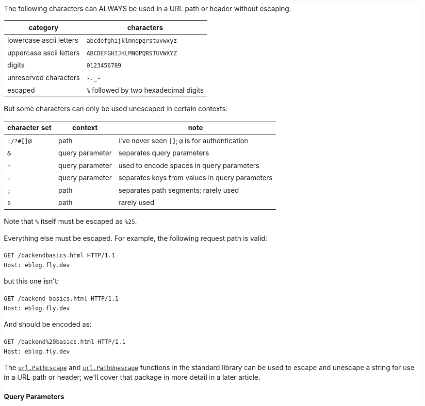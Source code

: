 The following characters can ALWAYS be used in a URL path or header without escaping:

|category|characters|
|--------|----------|
|lowercase ascii letters|`abcdefghijklmnopqrstuvwxyz`|
|uppercase ascii letters|`ABCDEFGHIJKLMNOPQRSTUVWXYZ`|
|digits|`0123456789`|
|unreserved characters|`-._~`|
| escaped| `%` followed by two hexadecimal digits|

But some characters can only be used unescaped in certain contexts:

| character set | context | note |
|---------------|---------|------|
| `:/?#[]@` | path | i've never seen `[]`; `@` is for authentication |
| `&` | query parameter | separates query parameters |
| `+` | query parameter | used to encode spaces in query parameters |
| `=` | query parameter | separates keys from values in query parameters |
| `;` | path | separates path segments; rarely used |
| `$` | path | rarely used |

Note that `%` itself must be escaped as `%25`.

Everything else must be escaped. For example, the following request path is valid:

```http
GET /backendbasics.html HTTP/1.1
Host: eblog.fly.dev
```

but this one isn't:

```http
GET /backend basics.html HTTP/1.1
Host: eblog.fly.dev
```

And should be encoded as:

```http
GET /backend%20basics.html HTTP/1.1
Host: eblog.fly.dev
```

The [`url.PathEscape`](https://golang.org/pkg/net/url/#PathEscape) and [`url.PathUnescape`](https://golang.org/pkg/net/url/#PathUnescape) functions in the standard library can be used to escape and unescape a string for use in a URL path or header; we'll cover that package in more detail in a later article.

#### Query Parameters
